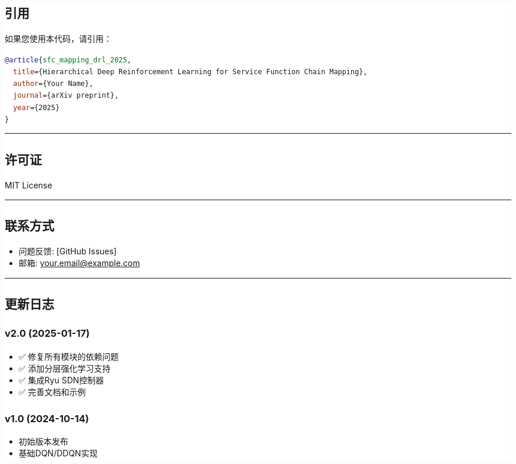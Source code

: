 
## 引用

如果您使用本代码，请引用：

```bibtex
@article{sfc_mapping_drl_2025,
  title={Hierarchical Deep Reinforcement Learning for Service Function Chain Mapping},
  author={Your Name},
  journal={arXiv preprint},
  year={2025}
}
```

---

## 许可证

MIT License

---

## 联系方式

- 问题反馈: [GitHub Issues]
- 邮箱: your.email@example.com

---

## 更新日志

### v2.0 (2025-01-17)
- ✅ 修复所有模块的依赖问题
- ✅ 添加分层强化学习支持
- ✅ 集成Ryu SDN控制器
- ✅ 完善文档和示例

### v1.0 (2024-10-14)
- 初始版本发布
- 基础DQN/DDQN实现

